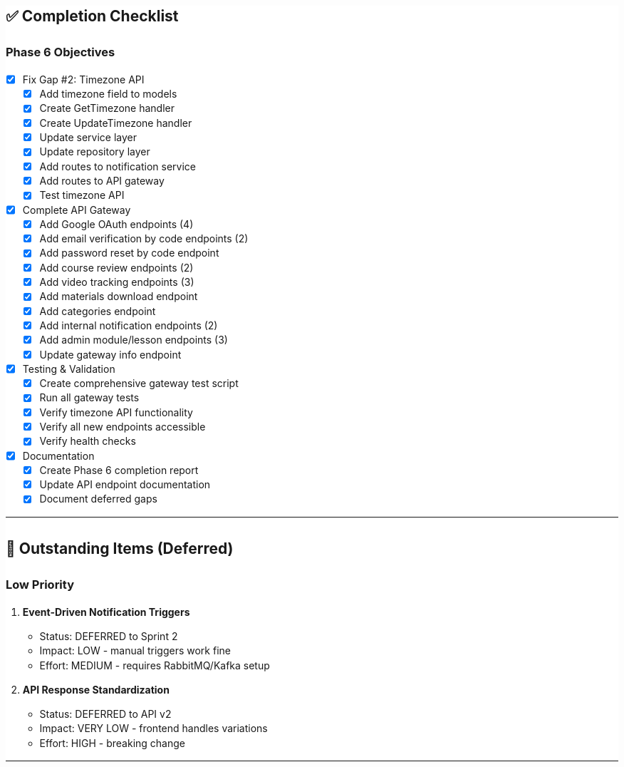 
## ✅ Completion Checklist

### Phase 6 Objectives

- [x] Fix Gap #2: Timezone API
  - [x] Add timezone field to models
  - [x] Create GetTimezone handler
  - [x] Create UpdateTimezone handler
  - [x] Update service layer
  - [x] Update repository layer
  - [x] Add routes to notification service
  - [x] Add routes to API gateway
  - [x] Test timezone API

- [x] Complete API Gateway
  - [x] Add Google OAuth endpoints (4)
  - [x] Add email verification by code endpoints (2)
  - [x] Add password reset by code endpoint
  - [x] Add course review endpoints (2)
  - [x] Add video tracking endpoints (3)
  - [x] Add materials download endpoint
  - [x] Add categories endpoint
  - [x] Add internal notification endpoints (2)
  - [x] Add admin module/lesson endpoints (3)
  - [x] Update gateway info endpoint

- [x] Testing & Validation
  - [x] Create comprehensive gateway test script
  - [x] Run all gateway tests
  - [x] Verify timezone API functionality
  - [x] Verify all new endpoints accessible
  - [x] Verify health checks

- [x] Documentation
  - [x] Create Phase 6 completion report
  - [x] Update API endpoint documentation
  - [x] Document deferred gaps

---

## 🎯 Outstanding Items (Deferred)

### Low Priority

1. **Event-Driven Notification Triggers**
   - Status: DEFERRED to Sprint 2
   - Impact: LOW - manual triggers work fine
   - Effort: MEDIUM - requires RabbitMQ/Kafka setup

2. **API Response Standardization**
   - Status: DEFERRED to API v2
   - Impact: VERY LOW - frontend handles variations
   - Effort: HIGH - breaking change

---